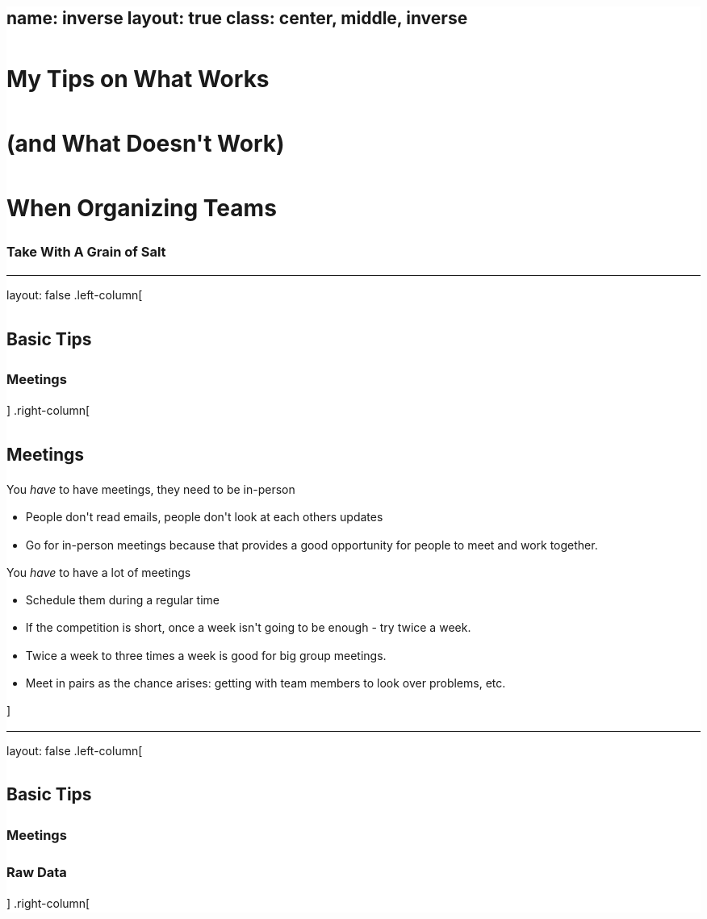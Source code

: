 name: inverse
layout: true
class: center, middle, inverse
---
# My Tips on What Works 
# (and What Doesn't Work)
# When Organizing Teams
### Take With A Grain of Salt


---
layout: false
.left-column[
  ## Basic Tips
  ### Meetings
]
.right-column[

## Meetings

You *have* to have meetings, they need to be in-person

- People don't read emails, people don't look at each others updates

- Go for in-person meetings because that provides a good opportunity for people to meet and work together.

You *have* to have a lot of meetings

- Schedule them during a regular time

- If the competition is short, once a week isn't going to be enough - try twice a week.

- Twice a week to three times a week is good for big group meetings.

- Meet in pairs as the chance arises: getting with team members to look over problems, etc.

]


---
layout: false
.left-column[
  ## Basic Tips
  ### Meetings
  ### Raw Data
]
.right-column[
